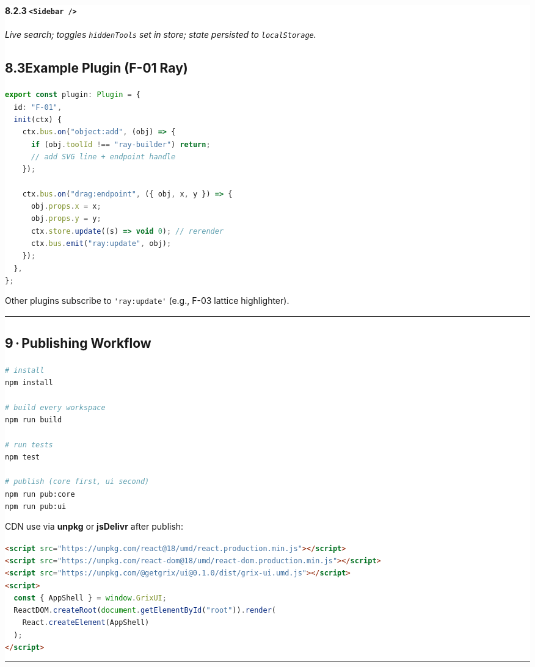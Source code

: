 #### 8.2.3 `<Sidebar />`

_Live search; toggles `hiddenTools` set in store; state persisted to `localStorage`._

## 8.3Example Plugin (F-01 Ray)

```ts
export const plugin: Plugin = {
  id: "F-01",
  init(ctx) {
    ctx.bus.on("object:add", (obj) => {
      if (obj.toolId !== "ray-builder") return;
      // add SVG line + endpoint handle
    });

    ctx.bus.on("drag:endpoint", ({ obj, x, y }) => {
      obj.props.x = x;
      obj.props.y = y;
      ctx.store.update((s) => void 0); // rerender
      ctx.bus.emit("ray:update", obj);
    });
  },
};
```

Other plugins subscribe to `'ray:update'` (e.g., F-03 lattice highlighter).

---

## 9 · Publishing Workflow

```bash
# install
npm install

# build every workspace
npm run build

# run tests
npm test

# publish (core first, ui second)
npm run pub:core
npm run pub:ui
```

CDN use via **unpkg** or **jsDelivr** after publish:

```html
<script src="https://unpkg.com/react@18/umd/react.production.min.js"></script>
<script src="https://unpkg.com/react-dom@18/umd/react-dom.production.min.js"></script>
<script src="https://unpkg.com/@getgrix/ui@0.1.0/dist/grix-ui.umd.js"></script>
<script>
  const { AppShell } = window.GrixUI;
  ReactDOM.createRoot(document.getElementById("root")).render(
    React.createElement(AppShell)
  );
</script>
```

---